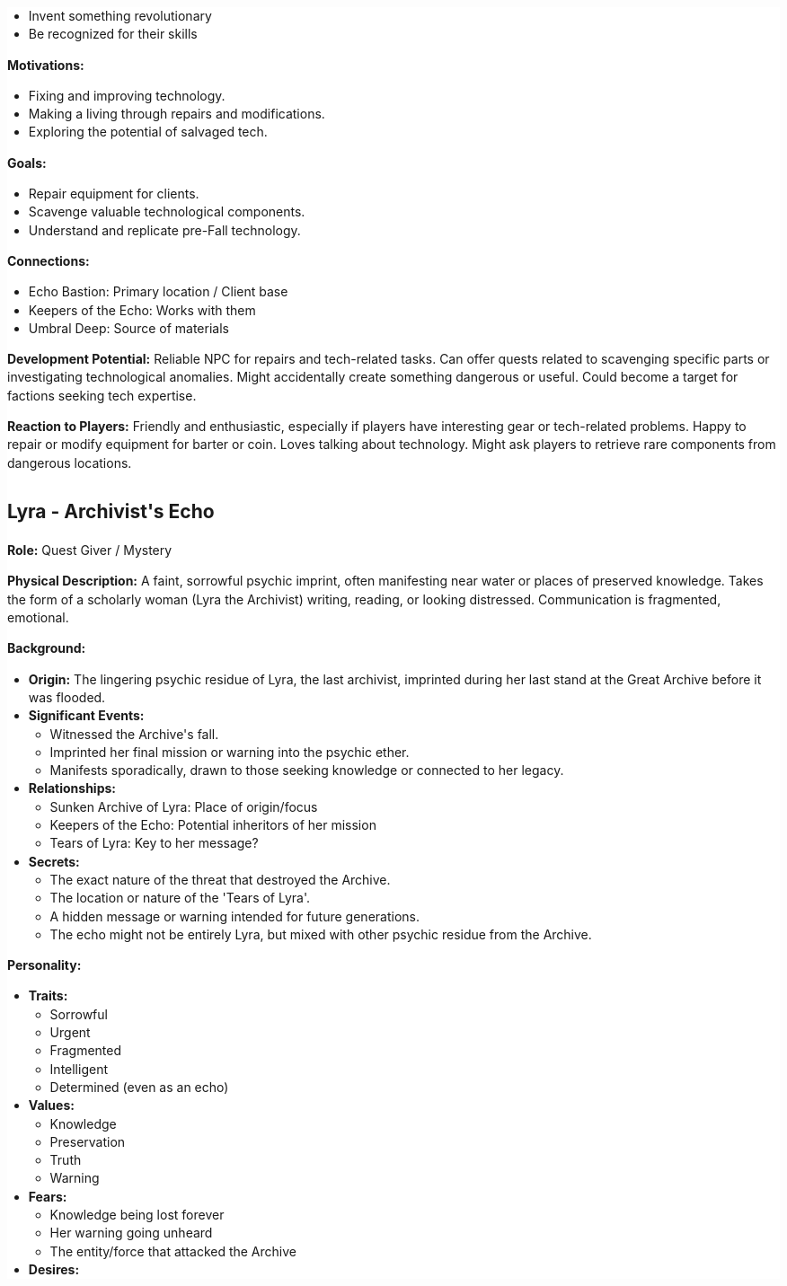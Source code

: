   - Invent something revolutionary
  - Be recognized for their skills

**Motivations:**
- Fixing and improving technology.
- Making a living through repairs and modifications.
- Exploring the potential of salvaged tech.

**Goals:**
- Repair equipment for clients.
- Scavenge valuable technological components.
- Understand and replicate pre-Fall technology.

**Connections:**
- Echo Bastion: Primary location / Client base
- Keepers of the Echo: Works with them
- Umbral Deep: Source of materials

**Development Potential:** Reliable NPC for repairs and tech-related tasks. Can offer quests related to scavenging specific parts or investigating technological anomalies. Might accidentally create something dangerous or useful. Could become a target for factions seeking tech expertise.

**Reaction to Players:** Friendly and enthusiastic, especially if players have interesting gear or tech-related problems. Happy to repair or modify equipment for barter or coin. Loves talking about technology. Might ask players to retrieve rare components from dangerous locations.
## Lyra - Archivist's Echo
**Role:** Quest Giver / Mystery

**Physical Description:** A faint, sorrowful psychic imprint, often manifesting near water or places of preserved knowledge. Takes the form of a scholarly woman (Lyra the Archivist) writing, reading, or looking distressed. Communication is fragmented, emotional.

**Background:**
- **Origin:** The lingering psychic residue of Lyra, the last archivist, imprinted during her last stand at the Great Archive before it was flooded.
- **Significant Events:**
  - Witnessed the Archive's fall.
  - Imprinted her final mission or warning into the psychic ether.
  - Manifests sporadically, drawn to those seeking knowledge or connected to her legacy.
- **Relationships:**
  - Sunken Archive of Lyra: Place of origin/focus
  - Keepers of the Echo: Potential inheritors of her mission
  - Tears of Lyra: Key to her message?
- **Secrets:**
  - The exact nature of the threat that destroyed the Archive.
  - The location or nature of the 'Tears of Lyra'.
  - A hidden message or warning intended for future generations.
  - The echo might not be entirely Lyra, but mixed with other psychic residue from the Archive.

**Personality:**
- **Traits:**
  - Sorrowful
  - Urgent
  - Fragmented
  - Intelligent
  - Determined (even as an echo)
- **Values:**
  - Knowledge
  - Preservation
  - Truth
  - Warning
- **Fears:**
  - Knowledge being lost forever
  - Her warning going unheard
  - The entity/force that attacked the Archive
- **Desires:**